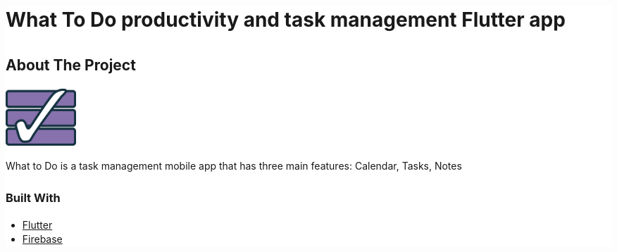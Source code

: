 # What To Do productivity and task management Flutter app





## About The Project

<img src="/screenshots/logo.png" width="100" />

What to Do is a task management mobile app that has three main features: Calendar, Tasks, Notes

### Built With

- [Flutter](https://flutter.dev/)
- [Firebase](https://firebase.google.com/)
  <br/>
